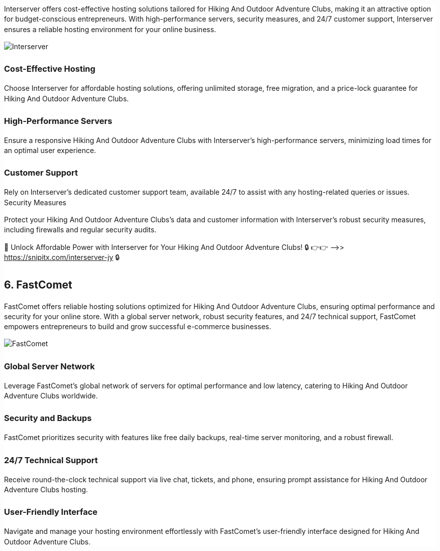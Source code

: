 Interserver offers cost-effective hosting solutions tailored for Hiking And Outdoor Adventure Clubs, making it an attractive option for budget-conscious entrepreneurs. With high-performance servers, security measures, and 24/7 customer support, Interserver ensures a reliable hosting environment for your online business.

![Interserver](https://i.imgur.com/OM5dOEW.jpeg "Interserver Hosting")

### Cost-Effective Hosting
Choose Interserver for affordable hosting solutions, offering unlimited storage, free migration, and a price-lock guarantee for Hiking And Outdoor Adventure Clubs.

### High-Performance Servers
Ensure a responsive Hiking And Outdoor Adventure Clubs with Interserver’s high-performance servers, minimizing load times for an optimal user experience.

### Customer Support
Rely on Interserver’s dedicated customer support team, available 24/7 to assist with any hosting-related queries or issues.
Security Measures

Protect your Hiking And Outdoor Adventure Clubs’s data and customer information with Interserver’s robust security measures, including firewalls and regular security audits.

💸 Unlock Affordable Power with Interserver for Your Hiking And Outdoor Adventure Clubs! 🔒
👉👉 -->> https://snipitx.com/interserver-jy 🔒

## 6. FastComet

FastComet offers reliable hosting solutions optimized for Hiking And Outdoor Adventure Clubs, ensuring optimal performance and security for your online store. With a global server network, robust security features, and 24/7 technical support, FastComet empowers entrepreneurs to build and grow successful e-commerce businesses.

![FastComet](https://i.imgur.com/7qgXuWp.png "FastComet Hosting")

### Global Server Network
Leverage FastComet’s global network of servers for optimal performance and low latency, catering to Hiking And Outdoor Adventure Clubs worldwide.

### Security and Backups
FastComet prioritizes security with features like free daily backups, real-time server monitoring, and a robust firewall.

### 24/7 Technical Support
Receive round-the-clock technical support via live chat, tickets, and phone, ensuring prompt assistance for Hiking And Outdoor Adventure Clubs hosting.

### User-Friendly Interface
Navigate and manage your hosting environment effortlessly with FastComet’s user-friendly interface designed for Hiking And Outdoor Adventure Clubs.
